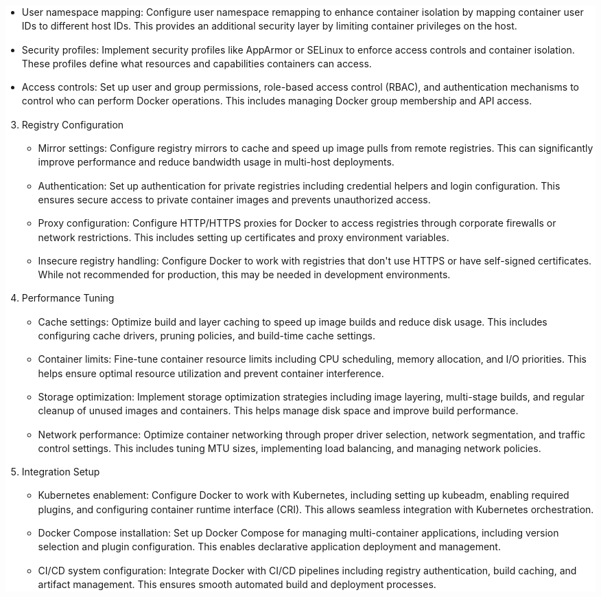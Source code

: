   - User namespace mapping: Configure user namespace remapping to enhance container isolation by mapping container user IDs to different host IDs. This provides an additional security layer by limiting container privileges on the host.

   - Security profiles: Implement security profiles like AppArmor or SELinux to enforce access controls and container isolation. These profiles define what resources and capabilities containers can access.

   - Access controls: Set up user and group permissions, role-based access control (RBAC), and authentication mechanisms to control who can perform Docker operations. This includes managing Docker group membership and API access.

3. Registry Configuration

   - Mirror settings: Configure registry mirrors to cache and speed up image pulls from remote registries. This can significantly improve performance and reduce bandwidth usage in multi-host deployments.

   - Authentication: Set up authentication for private registries including credential helpers and login configuration. This ensures secure access to private container images and prevents unauthorized access.

   - Proxy configuration: Configure HTTP/HTTPS proxies for Docker to access registries through corporate firewalls or network restrictions. This includes setting up certificates and proxy environment variables.

   - Insecure registry handling: Configure Docker to work with registries that don't use HTTPS or have self-signed certificates. While not recommended for production, this may be needed in development environments.

4. Performance Tuning

   - Cache settings: Optimize build and layer caching to speed up image builds and reduce disk usage. This includes configuring cache drivers, pruning policies, and build-time cache settings.

   - Container limits: Fine-tune container resource limits including CPU scheduling, memory allocation, and I/O priorities. This helps ensure optimal resource utilization and prevent container interference.

   - Storage optimization: Implement storage optimization strategies including image layering, multi-stage builds, and regular cleanup of unused images and containers. This helps manage disk space and improve build performance.

   - Network performance: Optimize container networking through proper driver selection, network segmentation, and traffic control settings. This includes tuning MTU sizes, implementing load balancing, and managing network policies.

5. Integration Setup

   - Kubernetes enablement: Configure Docker to work with Kubernetes, including setting up kubeadm, enabling required plugins, and configuring container runtime interface (CRI). This allows seamless integration with Kubernetes orchestration.

   - Docker Compose installation: Set up Docker Compose for managing multi-container applications, including version selection and plugin configuration. This enables declarative application deployment and management.

   - CI/CD system configuration: Integrate Docker with CI/CD pipelines including registry authentication, build caching, and artifact management. This ensures smooth automated build and deployment processes.
